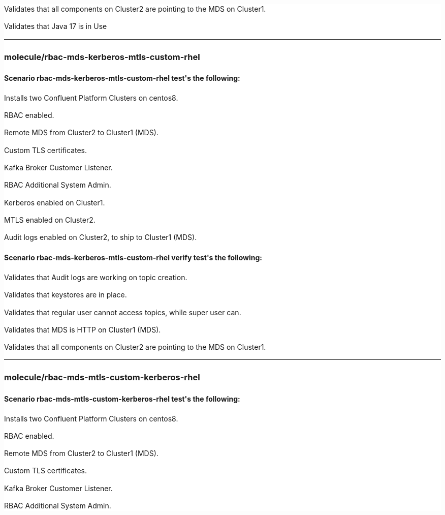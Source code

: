 Validates that all components on Cluster2 are pointing to the MDS on Cluster1.

Validates that Java 17 is in Use

***

### molecule/rbac-mds-kerberos-mtls-custom-rhel

#### Scenario rbac-mds-kerberos-mtls-custom-rhel test's the following:

Installs two Confluent Platform Clusters on centos8.

RBAC enabled.

Remote MDS from Cluster2 to Cluster1 (MDS).

Custom TLS certificates.

Kafka Broker Customer Listener.

RBAC Additional System Admin.

Kerberos enabled on Cluster1.

MTLS enabled on Cluster2.

Audit logs enabled on Cluster2, to ship to Cluster1 (MDS).

#### Scenario rbac-mds-kerberos-mtls-custom-rhel verify test's the following:

Validates that Audit logs are working on topic creation.

Validates that keystores are in place.

Validates that regular user cannot access topics, while super user can.

Validates that MDS is HTTP on Cluster1 (MDS).

Validates that all components on Cluster2 are pointing to the MDS on Cluster1.

***

### molecule/rbac-mds-mtls-custom-kerberos-rhel

#### Scenario rbac-mds-mtls-custom-kerberos-rhel test's the following:

Installs two Confluent Platform Clusters on centos8.

RBAC enabled.

Remote MDS from Cluster2 to Cluster1 (MDS).

Custom TLS certificates.

Kafka Broker Customer Listener.

RBAC Additional System Admin.
